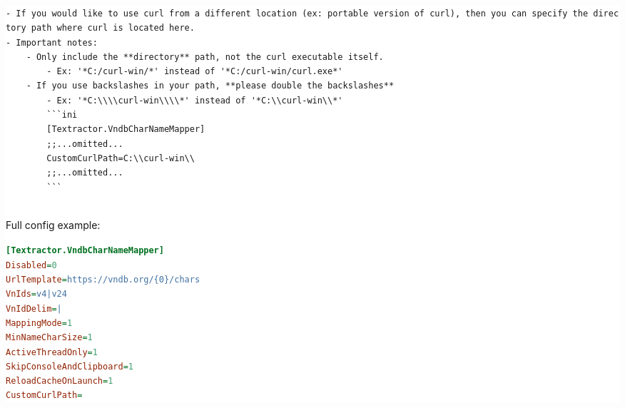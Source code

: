 	- If you would like to use curl from a different location (ex: portable version of curl), then you can specify the directory path where curl is located here.
	- Important notes:
		- Only include the **directory** path, not the curl executable itself.
			- Ex: '*C:/curl-win/*' instead of '*C:/curl-win/curl.exe*'
		- If you use backslashes in your path, **please double the backslashes**
			- Ex: '*C:\\\\curl-win\\\\*' instead of '*C:\\curl-win\\*'
			```ini
			[Textractor.VndbCharNameMapper]
			;;...omitted...
			CustomCurlPath=C:\\curl-win\\
			;;...omitted...
			```
<br>
Full config example:

```ini
[Textractor.VndbCharNameMapper]
Disabled=0
UrlTemplate=https://vndb.org/{0}/chars
VnIds=v4|v24
VnIdDelim=|
MappingMode=1
MinNameCharSize=1
ActiveThreadOnly=1
SkipConsoleAndClipboard=1
ReloadCacheOnLaunch=1
CustomCurlPath=
```